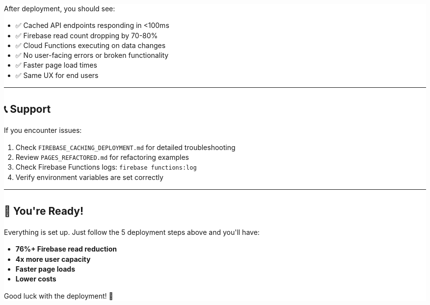After deployment, you should see:

- ✅ Cached API endpoints responding in <100ms
- ✅ Firebase read count dropping by 70-80%
- ✅ Cloud Functions executing on data changes
- ✅ No user-facing errors or broken functionality
- ✅ Faster page load times
- ✅ Same UX for end users

---

## 📞 Support

If you encounter issues:

1. Check `FIREBASE_CACHING_DEPLOYMENT.md` for detailed troubleshooting
2. Review `PAGES_REFACTORED.md` for refactoring examples
3. Check Firebase Functions logs: `firebase functions:log`
4. Verify environment variables are set correctly

---

## 🎉 You're Ready!

Everything is set up. Just follow the 5 deployment steps above and you'll have:
- **76%+ Firebase read reduction**
- **4x more user capacity**
- **Faster page loads**
- **Lower costs**

Good luck with the deployment! 🚀
